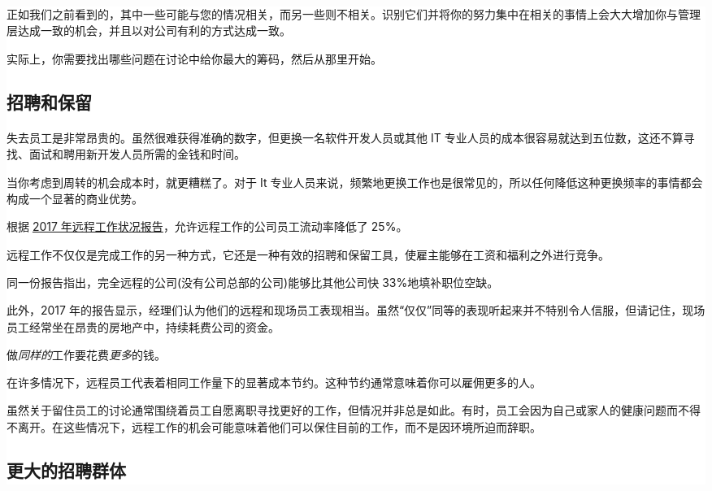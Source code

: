 正如我们之前看到的，其中一些可能与您的情况相关，而另一些则不相关。识别它们并将你的努力集中在相关的事情上会大大增加你与管理层达成一致的机会，并且以对公司有利的方式达成一致。

实际上，你需要找出哪些问题在讨论中给你最大的筹码，然后从那里开始。

## 招聘和保留

失去员工是非常昂贵的。虽然很难获得准确的数字，但更换一名软件开发人员或其他 IT 专业人员的成本很容易就达到五位数，这还不算寻找、面试和聘用新开发人员所需的金钱和时间。

当你考虑到周转的机会成本时，就更糟糕了。对于 It 专业人员来说，频繁地更换工作也是很常见的，所以任何降低这种更换频率的事情都会构成一个显著的商业优势。

根据 [2017 年远程工作状况报告](https://www.prnewswire.com/news-releases/companies-that-support-remote-work-experience-25-lower-employee-turnover-300530612.html)，允许远程工作的公司员工流动率降低了 25%。

远程工作不仅仅是完成工作的另一种方式，它还是一种有效的招聘和保留工具，使雇主能够在工资和福利之外进行竞争。

同一份报告指出，完全远程的公司(没有公司总部的公司)能够比其他公司快 33%地填补职位空缺。

此外，2017 年的报告显示，经理们认为他们的远程和现场员工表现相当。虽然“仅仅”同等的表现听起来并不特别令人信服，但请记住，现场员工经常坐在昂贵的房地产中，持续耗费公司的资金。

做*同样的*工作要花费*更多*的钱。

在许多情况下，远程员工代表着相同工作量下的显著成本节约。这种节约通常意味着你可以雇佣更多的人。

虽然关于留住员工的讨论通常围绕着员工自愿离职寻找更好的工作，但情况并非总是如此。有时，员工会因为自己或家人的健康问题而不得不离开。在这些情况下，远程工作的机会可能意味着他们可以保住目前的工作，而不是因环境所迫而辞职。

## 更大的招聘群体

<figure class="alignright is-resized">
